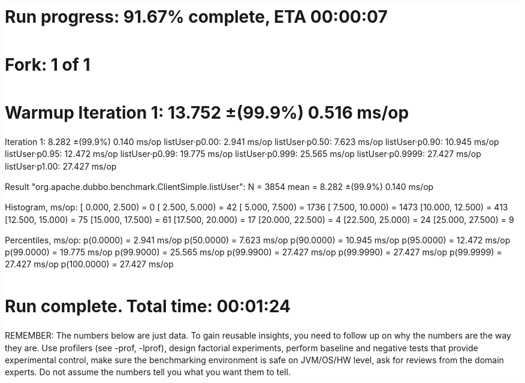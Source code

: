 # Run progress: 91.67% complete, ETA 00:00:07
# Fork: 1 of 1
# Warmup Iteration   1: 13.752 ±(99.9%) 0.516 ms/op
Iteration   1: 8.282 ±(99.9%) 0.140 ms/op
                 listUser·p0.00:   2.941 ms/op
                 listUser·p0.50:   7.623 ms/op
                 listUser·p0.90:   10.945 ms/op
                 listUser·p0.95:   12.472 ms/op
                 listUser·p0.99:   19.775 ms/op
                 listUser·p0.999:  25.565 ms/op
                 listUser·p0.9999: 27.427 ms/op
                 listUser·p1.00:   27.427 ms/op



Result "org.apache.dubbo.benchmark.ClientSimple.listUser":
  N = 3854
  mean =      8.282 ±(99.9%) 0.140 ms/op

  Histogram, ms/op:
    [ 0.000,  2.500) = 0 
    [ 2.500,  5.000) = 42 
    [ 5.000,  7.500) = 1736 
    [ 7.500, 10.000) = 1473 
    [10.000, 12.500) = 413 
    [12.500, 15.000) = 75 
    [15.000, 17.500) = 61 
    [17.500, 20.000) = 17 
    [20.000, 22.500) = 4 
    [22.500, 25.000) = 24 
    [25.000, 27.500) = 9 

  Percentiles, ms/op:
      p(0.0000) =      2.941 ms/op
     p(50.0000) =      7.623 ms/op
     p(90.0000) =     10.945 ms/op
     p(95.0000) =     12.472 ms/op
     p(99.0000) =     19.775 ms/op
     p(99.9000) =     25.565 ms/op
     p(99.9900) =     27.427 ms/op
     p(99.9990) =     27.427 ms/op
     p(99.9999) =     27.427 ms/op
    p(100.0000) =     27.427 ms/op


# Run complete. Total time: 00:01:24

REMEMBER: The numbers below are just data. To gain reusable insights, you need to follow up on
why the numbers are the way they are. Use profilers (see -prof, -lprof), design factorial
experiments, perform baseline and negative tests that provide experimental control, make sure
the benchmarking environment is safe on JVM/OS/HW level, ask for reviews from the domain experts.
Do not assume the numbers tell you what you want them to tell.
